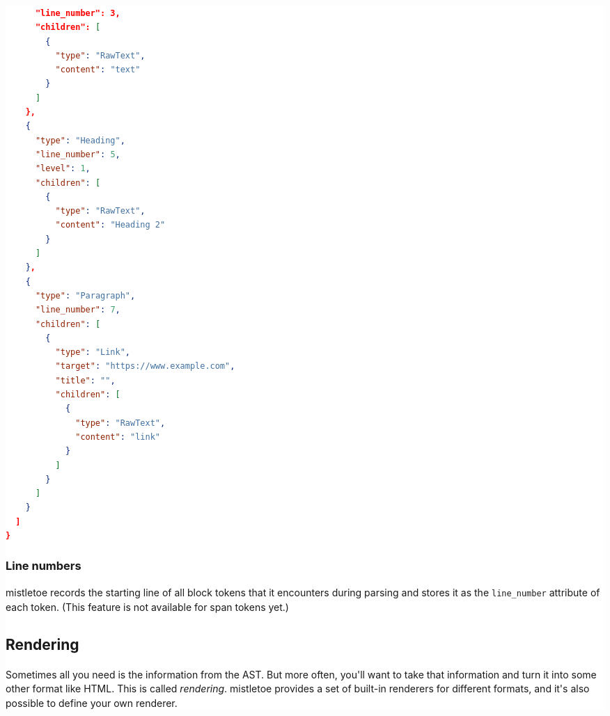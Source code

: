 ```json
      "line_number": 3,
      "children": [
        {
          "type": "RawText",
          "content": "text"
        }
      ]
    },
    {
      "type": "Heading",
      "line_number": 5,
      "level": 1,
      "children": [
        {
          "type": "RawText",
          "content": "Heading 2"
        }
      ]
    },
    {
      "type": "Paragraph",
      "line_number": 7,
      "children": [
        {
          "type": "Link",
          "target": "https://www.example.com",
          "title": "",
          "children": [
            {
              "type": "RawText",
              "content": "link"
            }
          ]
        }
      ]
    }
  ]
}
```

### Line numbers

mistletoe records the starting line of all block tokens that it encounters during
parsing and stores it as the `line_number` attribute of each token.
(This feature is not available for span tokens yet.)

Rendering
---------
Sometimes all you need is the information from the AST. But more often, you'll
want to take that information and turn it into some other format like HTML.
This is called _rendering_. mistletoe provides a set of built-in renderers for
different formats, and it's also possible to define your own renderer.
